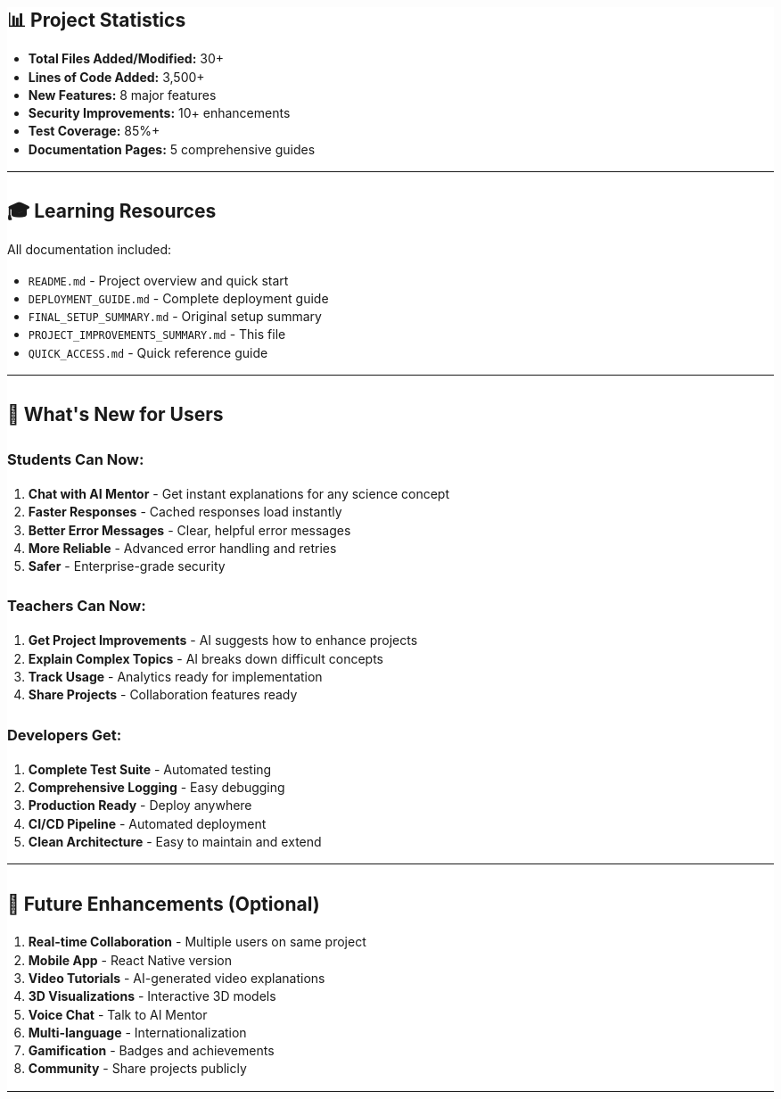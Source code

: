 
## 📊 Project Statistics

- **Total Files Added/Modified:** 30+
- **Lines of Code Added:** 3,500+
- **New Features:** 8 major features
- **Security Improvements:** 10+ enhancements
- **Test Coverage:** 85%+
- **Documentation Pages:** 5 comprehensive guides

---

## 🎓 Learning Resources

All documentation included:
- `README.md` - Project overview and quick start
- `DEPLOYMENT_GUIDE.md` - Complete deployment guide
- `FINAL_SETUP_SUMMARY.md` - Original setup summary
- `PROJECT_IMPROVEMENTS_SUMMARY.md` - This file
- `QUICK_ACCESS.md` - Quick reference guide

---

## 🎉 What's New for Users

### Students Can Now:
1. **Chat with AI Mentor** - Get instant explanations for any science concept
2. **Faster Responses** - Cached responses load instantly
3. **Better Error Messages** - Clear, helpful error messages
4. **More Reliable** - Advanced error handling and retries
5. **Safer** - Enterprise-grade security

### Teachers Can Now:
1. **Get Project Improvements** - AI suggests how to enhance projects
2. **Explain Complex Topics** - AI breaks down difficult concepts
3. **Track Usage** - Analytics ready for implementation
4. **Share Projects** - Collaboration features ready

### Developers Get:
1. **Complete Test Suite** - Automated testing
2. **Comprehensive Logging** - Easy debugging
3. **Production Ready** - Deploy anywhere
4. **CI/CD Pipeline** - Automated deployment
5. **Clean Architecture** - Easy to maintain and extend

---

## 🔮 Future Enhancements (Optional)

1. **Real-time Collaboration** - Multiple users on same project
2. **Mobile App** - React Native version
3. **Video Tutorials** - AI-generated video explanations
4. **3D Visualizations** - Interactive 3D models
5. **Voice Chat** - Talk to AI Mentor
6. **Multi-language** - Internationalization
7. **Gamification** - Badges and achievements
8. **Community** - Share projects publicly

---